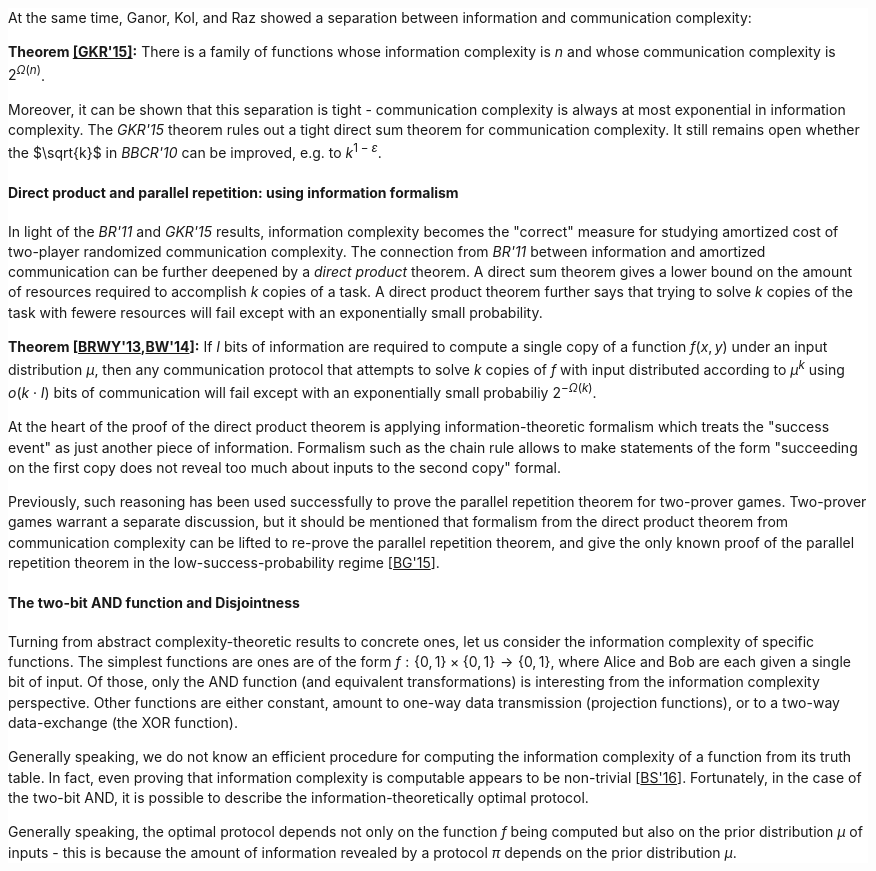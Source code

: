 At the same time, Ganor, Kol, and Raz showed a separation between information and communication complexity:

**Theorem [[GKR'15]](https://eccc.weizmann.ac.il/report/2014/113/):** There is a family of functions whose information complexity is $n$ and whose communication complexity is $2^{\Omega(n)}$. 

Moreover, it can be shown that this separation is tight - communication complexity is always at most exponential in information complexity. The *GKR'15* theorem rules out a tight direct sum theorem for communication complexity. It still remains open whether the $\sqrt{k}$ in *BBCR'10* can be improved, e.g. to $k^{1-\varepsilon}$. 

#### Direct product and parallel repetition: using information formalism

In light of the *BR'11* and *GKR'15* results, information complexity becomes the "correct" measure for studying amortized cost of two-player randomized communication complexity. The connection from *BR'11* between information and amortized communication can be further deepened by a *direct product* theorem. A direct sum theorem gives a lower bound on the amount of resources required to accomplish $k$ copies of a task. A direct product theorem further says that trying to solve $k$ copies of the task with fewere resources will fail except with an exponentially small probability. 

**Theorem [[BRWY'13](https://eccc.hpi-web.de/report/2012/143/),[BW'14](https://eccc.weizmann.ac.il/report/2014/047/)]:** If $I$ bits of information are required to compute a single copy of a function $f(x,y)$ under an input distribution $\mu$, then any communication protocol that attempts to solve $k$ copies of $f$ with input distributed according to $\mu^k$ using $o(k\cdot I)$ bits of communication will fail except with an exponentially small probabiliy $2^{-\Omega(k)}$. 

At the heart of the proof of the direct product theorem is applying information-theoretic formalism which treats the "success event" as just another piece of information. Formalism such as the chain rule allows to make statements of the form "succeeding on the first copy does not reveal too much about inputs to the second copy" formal. 

Previously, such reasoning has been used successfully to prove the parallel repetition theorem for two-prover games. Two-prover games warrant a separate discussion, but it should be mentioned that formalism from the direct product theorem from communication complexity can be lifted to re-prove the parallel repetition theorem, and give the only known proof of the parallel repetition theorem in the low-success-probability regime [[BG'15](https://eccc.weizmann.ac.il/report/2014/095/)]. 

#### The two-bit AND function and Disjointness

Turning from abstract complexity-theoretic results to concrete ones, let us consider the information complexity of specific functions. The simplest functions are ones are of the form $f:\lbrace 0,1\rbrace\times\lbrace 0,1\rbrace \rightarrow \lbrace 0,1\rbrace$, where Alice and Bob are each given a single bit of input. Of those, only the AND function (and equivalent transformations) is interesting from the information complexity perspective. Other functions are either constant, amount to one-way data transmission  (projection functions), or to a two-way data-exchange (the XOR function).

Generally speaking, we do not know an efficient procedure for computing the information complexity of a function from its truth table. In fact, even proving that information complexity is computable appears to be non-trivial [[BS'16](https://eccc.weizmann.ac.il//report/2015/023/)]. Fortunately, in the case of the two-bit AND, it is possible to describe the information-theoretically optimal protocol. 

Generally speaking, the optimal protocol depends not only on the function $f$ being computed but also on the prior distribution $\mu$ of inputs - this is because the amount of information revealed by a protocol $\pi$ depends on the prior distribution $\mu$. 
